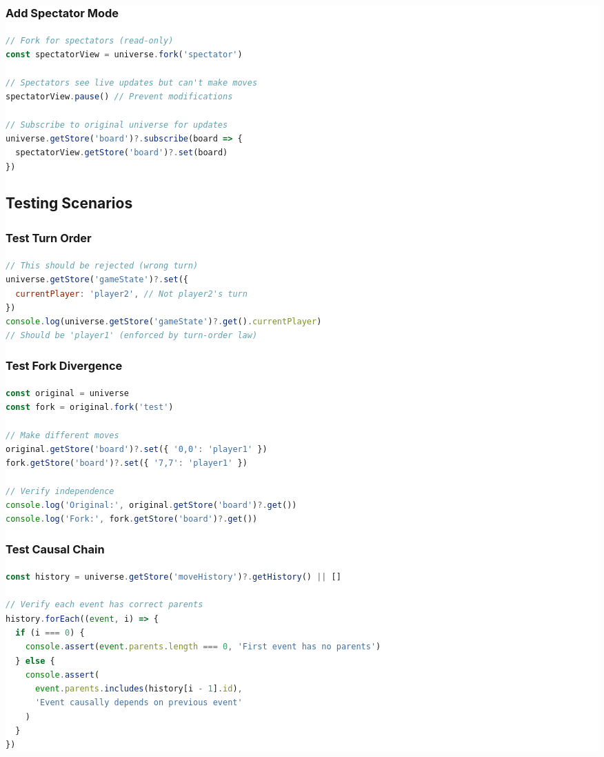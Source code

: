 ### Add Spectator Mode

```javascript
// Fork for spectators (read-only)
const spectatorView = universe.fork('spectator')

// Spectators see live updates but can't make moves
spectatorView.pause() // Prevent modifications

// Subscribe to original universe for updates
universe.getStore('board')?.subscribe(board => {
  spectatorView.getStore('board')?.set(board)
})
```

## Testing Scenarios

### Test Turn Order

```javascript
// This should be rejected (wrong turn)
universe.getStore('gameState')?.set({
  currentPlayer: 'player2', // Not player2's turn
})
console.log(universe.getStore('gameState')?.get().currentPlayer)
// Should be 'player1' (enforced by turn-order law)
```

### Test Fork Divergence

```javascript
const original = universe
const fork = original.fork('test')

// Make different moves
original.getStore('board')?.set({ '0,0': 'player1' })
fork.getStore('board')?.set({ '7,7': 'player1' })

// Verify independence
console.log('Original:', original.getStore('board')?.get())
console.log('Fork:', fork.getStore('board')?.get())
```

### Test Causal Chain

```javascript
const history = universe.getStore('moveHistory')?.getHistory() || []

// Verify each event has correct parents
history.forEach((event, i) => {
  if (i === 0) {
    console.assert(event.parents.length === 0, 'First event has no parents')
  } else {
    console.assert(
      event.parents.includes(history[i - 1].id),
      'Event causally depends on previous event'
    )
  }
})
```
